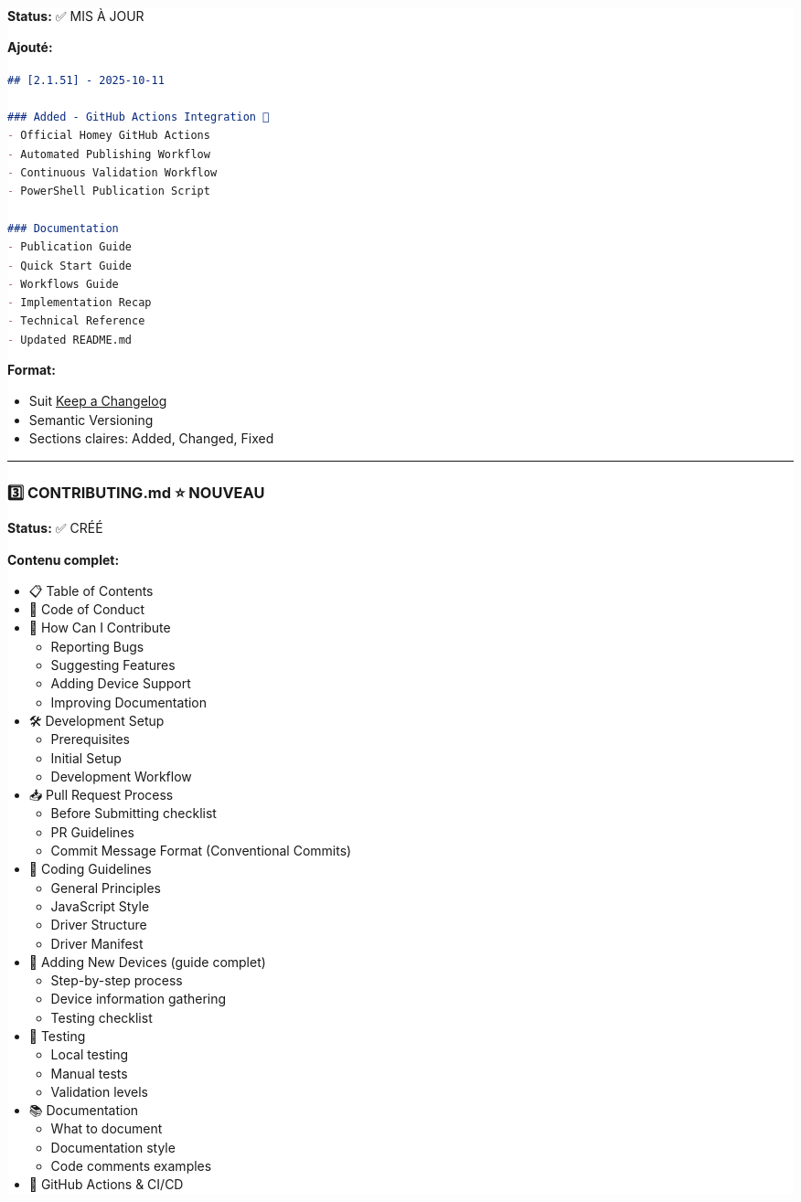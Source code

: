 **Status:** ✅ MIS À JOUR

**Ajouté:**
```markdown
## [2.1.51] - 2025-10-11

### Added - GitHub Actions Integration 🚀
- Official Homey GitHub Actions
- Automated Publishing Workflow
- Continuous Validation Workflow
- PowerShell Publication Script

### Documentation
- Publication Guide
- Quick Start Guide
- Workflows Guide
- Implementation Recap
- Technical Reference
- Updated README.md
```

**Format:**
- Suit [Keep a Changelog](https://keepachangelog.com)
- Semantic Versioning
- Sections claires: Added, Changed, Fixed

---

### 3️⃣ CONTRIBUTING.md ⭐ NOUVEAU

**Status:** ✅ CRÉÉ

**Contenu complet:**
- 📋 Table of Contents
- 🤝 Code of Conduct
- 🎯 How Can I Contribute
  - Reporting Bugs
  - Suggesting Features
  - Adding Device Support
  - Improving Documentation
- 🛠️ Development Setup
  - Prerequisites
  - Initial Setup
  - Development Workflow
- 📥 Pull Request Process
  - Before Submitting checklist
  - PR Guidelines
  - Commit Message Format (Conventional Commits)
- 📝 Coding Guidelines
  - General Principles
  - JavaScript Style
  - Driver Structure
  - Driver Manifest
- 🔌 Adding New Devices (guide complet)
  - Step-by-step process
  - Device information gathering
  - Testing checklist
- 🧪 Testing
  - Local testing
  - Manual tests
  - Validation levels
- 📚 Documentation
  - What to document
  - Documentation style
  - Code comments examples
- 🚀 GitHub Actions & CI/CD